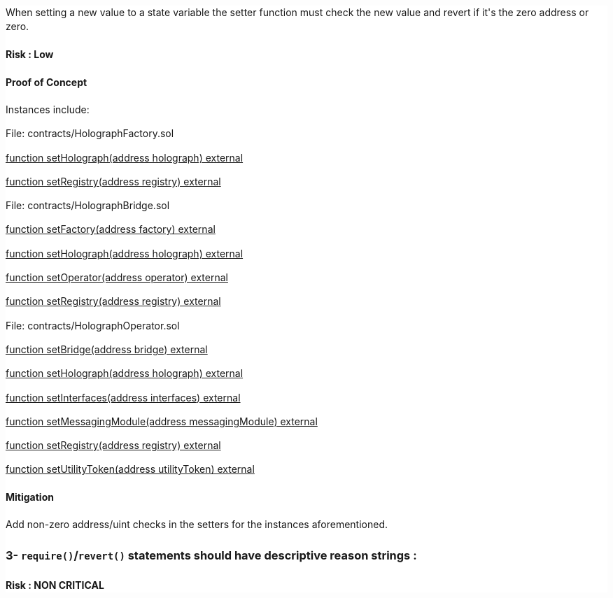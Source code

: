 When setting a new value to a state variable the setter function must check the new value and revert if it's the zero address or zero.

#### Risk : Low

#### Proof of Concept

Instances include:

File: contracts/HolographFactory.sol

[function setHolograph(address holograph) external](https://github.com/code-423n4/2022-10-holograph/blob/main/contracts/HolographFactory.sol#L280)

[function setRegistry(address registry) external](https://github.com/code-423n4/2022-10-holograph/blob/main/contracts/HolographFactory.sol#L300)

File: contracts/HolographBridge.sol

[function setFactory(address factory) external](https://github.com/code-423n4/2022-10-holograph/blob/main/contracts/HolographBridge.sol#L452)

[function setHolograph(address holograph) external](https://github.com/code-423n4/2022-10-holograph/blob/main/contracts/HolographBridge.sol#L472)

[function setOperator(address operator) external](https://github.com/code-423n4/2022-10-holograph/blob/main/contracts/HolographBridge.sol#L502)

[function setRegistry(address registry) external](https://github.com/code-423n4/2022-10-holograph/blob/main/contracts/HolographBridge.sol#L522)

File: contracts/HolographOperator.sol

[function setBridge(address bridge) external](https://github.com/code-423n4/2022-10-holograph/blob/main/contracts/HolographOperator.sol#L949)

[function setHolograph(address holograph) external](https://github.com/code-423n4/2022-10-holograph/blob/main/contracts/HolographOperator.sol#L969)

[function setInterfaces(address interfaces) external](https://github.com/code-423n4/2022-10-holograph/blob/main/contracts/HolographOperator.sol#L989)

[function setMessagingModule(address messagingModule) external](https://github.com/code-423n4/2022-10-holograph/blob/main/contracts/HolographOperator.sol#L1009)

[function setRegistry(address registry) external](https://github.com/code-423n4/2022-10-holograph/blob/main/contracts/HolographOperator.sol#L1029)

[function setUtilityToken(address utilityToken) external](https://github.com/code-423n4/2022-10-holograph/blob/main/contracts/HolographOperator.sol#L1049)

#### Mitigation
Add non-zero address/uint checks in the setters for the instances aforementioned.

### 3- `require()`/`revert()` statements should have descriptive reason strings :

#### Risk : NON CRITICAL
